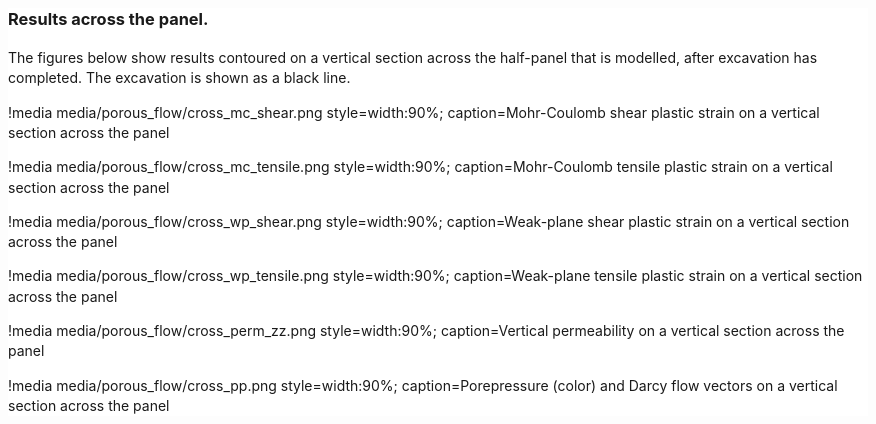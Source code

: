 ### Results across the panel.

The figures below show results contoured on a vertical section across the half-panel that is modelled, after excavation has completed.  The excavation is shown as a black line.

!media media/porous_flow/cross_mc_shear.png style=width:90%; caption=Mohr-Coulomb shear plastic strain on a vertical section across the panel

!media media/porous_flow/cross_mc_tensile.png style=width:90%; caption=Mohr-Coulomb tensile plastic strain on a vertical section across the panel

!media media/porous_flow/cross_wp_shear.png style=width:90%; caption=Weak-plane shear plastic strain on a vertical section across the panel

!media media/porous_flow/cross_wp_tensile.png style=width:90%; caption=Weak-plane tensile plastic strain on a vertical section across the panel

!media media/porous_flow/cross_perm_zz.png style=width:90%; caption=Vertical permeability on a vertical section across the panel

!media media/porous_flow/cross_pp.png style=width:90%; caption=Porepressure (color) and Darcy flow vectors on a vertical section across the panel
